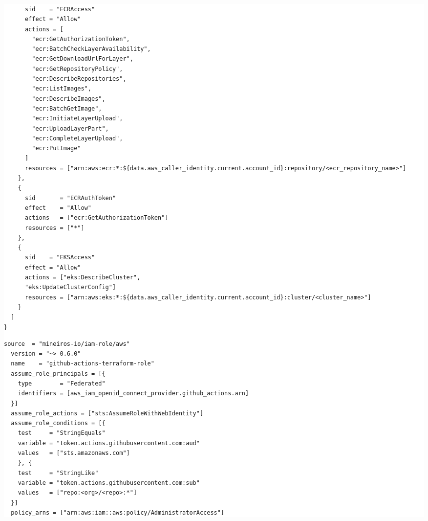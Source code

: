 ```hcl
      sid    = "ECRAccess"
      effect = "Allow"
      actions = [
        "ecr:GetAuthorizationToken",
        "ecr:BatchCheckLayerAvailability",
        "ecr:GetDownloadUrlForLayer",
        "ecr:GetRepositoryPolicy",
        "ecr:DescribeRepositories",
        "ecr:ListImages",
        "ecr:DescribeImages",
        "ecr:BatchGetImage",
        "ecr:InitiateLayerUpload",
        "ecr:UploadLayerPart",
        "ecr:CompleteLayerUpload",
        "ecr:PutImage"
      ]
      resources = ["arn:aws:ecr:*:${data.aws_caller_identity.current.account_id}:repository/<ecr_repository_name>"]
    },
    {
      sid       = "ECRAuthToken"
      effect    = "Allow"
      actions   = ["ecr:GetAuthorizationToken"]
      resources = ["*"]
    },
    {
      sid    = "EKSAccess"
      effect = "Allow"
      actions = ["eks:DescribeCluster",
      "eks:UpdateClusterConfig"]
      resources = ["arn:aws:eks:*:${data.aws_caller_identity.current.account_id}:cluster/<cluster_name>"]
    }
  ]
}
```
```hcl
source  = "mineiros-io/iam-role/aws"
  version = "~> 0.6.0"
  name    = "github-actions-terraform-role"
  assume_role_principals = [{
    type        = "Federated"
    identifiers = [aws_iam_openid_connect_provider.github_actions.arn]
  }]
  assume_role_actions = ["sts:AssumeRoleWithWebIdentity"]
  assume_role_conditions = [{
    test     = "StringEquals"
    variable = "token.actions.githubusercontent.com:aud"
    values   = ["sts.amazonaws.com"]
    }, {
    test     = "StringLike"
    variable = "token.actions.githubusercontent.com:sub"
    values   = ["repo:<org>/<repo>:*"]
  }]
  policy_arns = ["arn:aws:iam::aws:policy/AdministratorAccess"]
```
